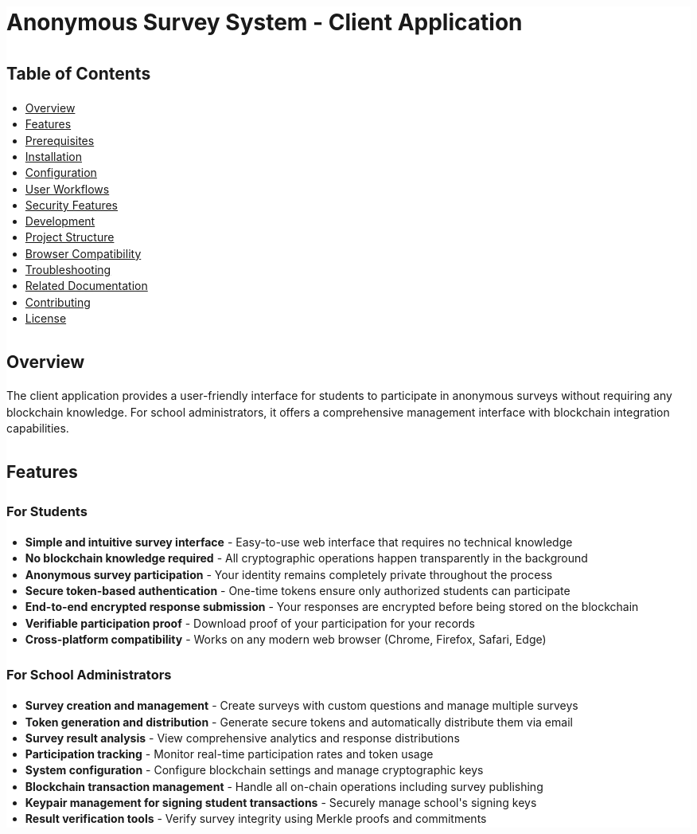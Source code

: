 # Anonymous Survey System - Client Application

## Table of Contents
- [Overview](#overview)
- [Features](#features)
- [Prerequisites](#prerequisites)
- [Installation](#installation)
- [Configuration](#configuration)
- [User Workflows](#user-workflows)
- [Security Features](#security-features)
- [Development](#development)
- [Project Structure](#project-structure)
- [Browser Compatibility](#browser-compatibility)
- [Troubleshooting](#troubleshooting)
- [Related Documentation](#related-documentation)
- [Contributing](#contributing)
- [License](#license)

## Overview
The client application provides a user-friendly interface for students to participate in anonymous surveys without requiring any blockchain knowledge. For school administrators, it offers a comprehensive management interface with blockchain integration capabilities.

## Features

### For Students
- **Simple and intuitive survey interface** - Easy-to-use web interface that requires no technical knowledge
- **No blockchain knowledge required** - All cryptographic operations happen transparently in the background
- **Anonymous survey participation** - Your identity remains completely private throughout the process
- **Secure token-based authentication** - One-time tokens ensure only authorized students can participate
- **End-to-end encrypted response submission** - Your responses are encrypted before being stored on the blockchain
- **Verifiable participation proof** - Download proof of your participation for your records
- **Cross-platform compatibility** - Works on any modern web browser (Chrome, Firefox, Safari, Edge)

### For School Administrators
- **Survey creation and management** - Create surveys with custom questions and manage multiple surveys
- **Token generation and distribution** - Generate secure tokens and automatically distribute them via email
- **Survey result analysis** - View comprehensive analytics and response distributions
- **Participation tracking** - Monitor real-time participation rates and token usage
- **System configuration** - Configure blockchain settings and manage cryptographic keys
- **Blockchain transaction management** - Handle all on-chain operations including survey publishing
- **Keypair management for signing student transactions** - Securely manage school's signing keys
- **Result verification tools** - Verify survey integrity using Merkle proofs and commitments
